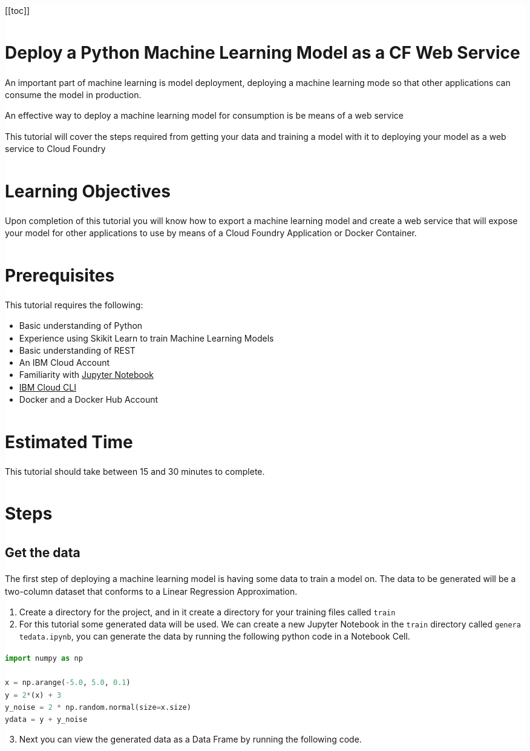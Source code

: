 [[toc]]

# Deploy a Python Machine Learning Model as a CF Web Service

An important part of machine learning is model deployment, deploying a machine learning mode so that other applications can consume the model in production.

An effective way to deploy a machine learning model for consumption is be means of a web service

This tutorial will cover the steps required from getting your data and training a model with it to deploying your model as a web service to Cloud Foundry

# Learning Objectives

Upon completion of this tutorial you will know how to export a machine learning model and create a web service that will expose your model for other applications to use by means of a Cloud Foundry Application or Docker Container.

# Prerequisites

This tutorial requires the following:

- Basic understanding of Python
- Experience using Skikit Learn to train Machine Learning Models
- Basic understanding of REST
- An IBM Cloud Account
- Familiarity with [Jupyter Notebook](https://jupyter.org/)
- [IBM Cloud CLI](https://console.bluemix.net/docs/cli/index.html)
- Docker and a Docker Hub Account

# Estimated Time

This tutorial should take between 15 and 30 minutes to complete.

# Steps

## Get the data

The first step of deploying a machine learning model is having some data to train a model on. The data to be generated will be a two-column dataset that conforms to a Linear Regression Approximation.

1. Create a directory for the project, and in it create a directory for your training files called `train`
2. For this tutorial some generated data will be used. We can create a new Jupyter Notebook in the `train` directory called `generatedata.ipynb`, you can generate the data by running the following python code in a Notebook Cell.

```python
import numpy as np

x = np.arange(-5.0, 5.0, 0.1)
y = 2*(x) + 3
y_noise = 2 * np.random.normal(size=x.size)
ydata = y + y_noise
```
3. Next you can view the generated data as a Data Frame by running the following code.

